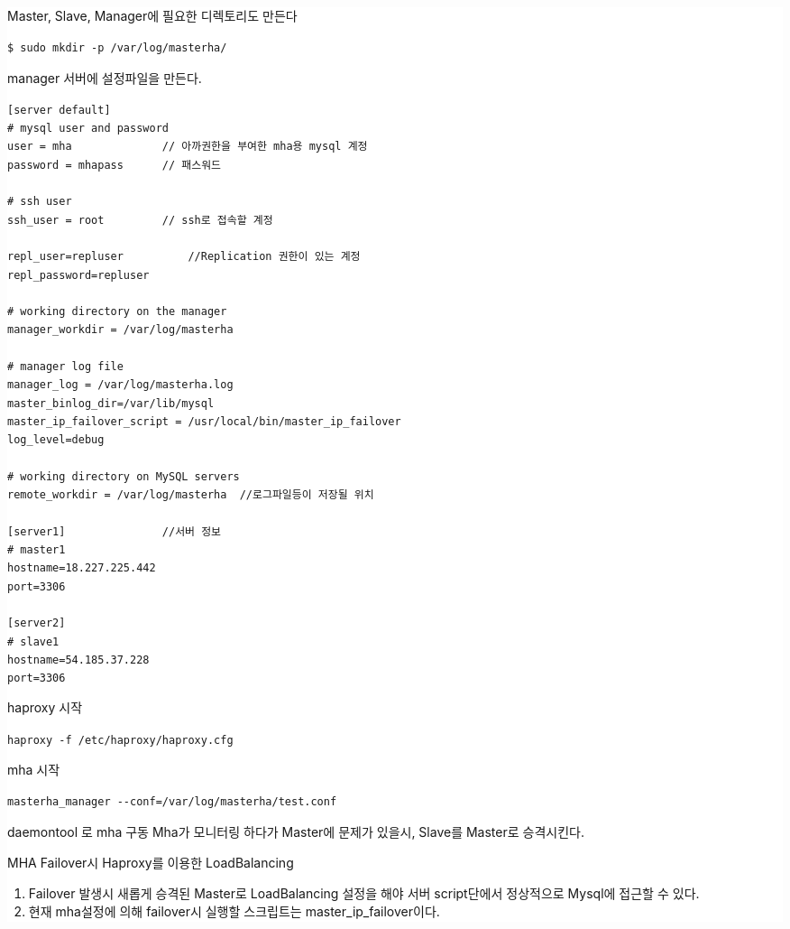 Master, Slave, Manager에 필요한 디렉토리도 만든다
```
$ sudo mkdir -p /var/log/masterha/
```

manager 서버에 설정파일을 만든다.
```
[server default]
# mysql user and password
user = mha              // 아까권한을 부여한 mha용 mysql 계정
password = mhapass      // 패스워드

# ssh user
ssh_user = root         // ssh로 접속할 계정

repl_user=repluser          //Replication 권한이 있는 계정
repl_password=repluser

# working directory on the manager
manager_workdir = /var/log/masterha

# manager log file
manager_log = /var/log/masterha.log
master_binlog_dir=/var/lib/mysql
master_ip_failover_script = /usr/local/bin/master_ip_failover
log_level=debug

# working directory on MySQL servers
remote_workdir = /var/log/masterha  //로그파일등이 저장될 위치

[server1]               //서버 정보
# master1
hostname=18.227.225.442
port=3306

[server2]
# slave1
hostname=54.185.37.228
port=3306
```
haproxy 시작
```
haproxy -f /etc/haproxy/haproxy.cfg
```

mha 시작
```
masterha_manager --conf=/var/log/masterha/test.conf
```

daemontool 로 mha 구동
Mha가 모니터링 하다가 Master에 문제가 있을시, Slave를 Master로 승격시킨다.

MHA Failover시 Haproxy를 이용한 LoadBalancing
1. Failover 발생시 새롭게 승격된 Master로 LoadBalancing 설정을 해야 서버 script단에서 정상적으로 Mysql에 접근할 수 있다.
2. 현재 mha설정에 의해 failover시 실행할 스크립트는 master_ip_failover이다.
